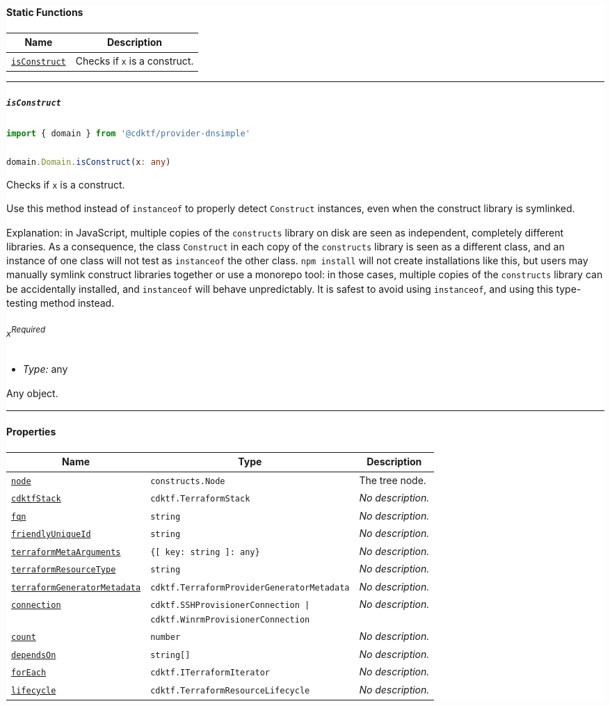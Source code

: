 #### Static Functions <a name="Static Functions" id="Static Functions"></a>

| **Name** | **Description** |
| --- | --- |
| <code><a href="#@cdktf/provider-dnsimple.domain.Domain.isConstruct">isConstruct</a></code> | Checks if `x` is a construct. |

---

##### `isConstruct` <a name="isConstruct" id="@cdktf/provider-dnsimple.domain.Domain.isConstruct"></a>

```typescript
import { domain } from '@cdktf/provider-dnsimple'

domain.Domain.isConstruct(x: any)
```

Checks if `x` is a construct.

Use this method instead of `instanceof` to properly detect `Construct`
instances, even when the construct library is symlinked.

Explanation: in JavaScript, multiple copies of the `constructs` library on
disk are seen as independent, completely different libraries. As a
consequence, the class `Construct` in each copy of the `constructs` library
is seen as a different class, and an instance of one class will not test as
`instanceof` the other class. `npm install` will not create installations
like this, but users may manually symlink construct libraries together or
use a monorepo tool: in those cases, multiple copies of the `constructs`
library can be accidentally installed, and `instanceof` will behave
unpredictably. It is safest to avoid using `instanceof`, and using
this type-testing method instead.

###### `x`<sup>Required</sup> <a name="x" id="@cdktf/provider-dnsimple.domain.Domain.isConstruct.parameter.x"></a>

- *Type:* any

Any object.

---

#### Properties <a name="Properties" id="Properties"></a>

| **Name** | **Type** | **Description** |
| --- | --- | --- |
| <code><a href="#@cdktf/provider-dnsimple.domain.Domain.property.node">node</a></code> | <code>constructs.Node</code> | The tree node. |
| <code><a href="#@cdktf/provider-dnsimple.domain.Domain.property.cdktfStack">cdktfStack</a></code> | <code>cdktf.TerraformStack</code> | *No description.* |
| <code><a href="#@cdktf/provider-dnsimple.domain.Domain.property.fqn">fqn</a></code> | <code>string</code> | *No description.* |
| <code><a href="#@cdktf/provider-dnsimple.domain.Domain.property.friendlyUniqueId">friendlyUniqueId</a></code> | <code>string</code> | *No description.* |
| <code><a href="#@cdktf/provider-dnsimple.domain.Domain.property.terraformMetaArguments">terraformMetaArguments</a></code> | <code>{[ key: string ]: any}</code> | *No description.* |
| <code><a href="#@cdktf/provider-dnsimple.domain.Domain.property.terraformResourceType">terraformResourceType</a></code> | <code>string</code> | *No description.* |
| <code><a href="#@cdktf/provider-dnsimple.domain.Domain.property.terraformGeneratorMetadata">terraformGeneratorMetadata</a></code> | <code>cdktf.TerraformProviderGeneratorMetadata</code> | *No description.* |
| <code><a href="#@cdktf/provider-dnsimple.domain.Domain.property.connection">connection</a></code> | <code>cdktf.SSHProvisionerConnection \| cdktf.WinrmProvisionerConnection</code> | *No description.* |
| <code><a href="#@cdktf/provider-dnsimple.domain.Domain.property.count">count</a></code> | <code>number</code> | *No description.* |
| <code><a href="#@cdktf/provider-dnsimple.domain.Domain.property.dependsOn">dependsOn</a></code> | <code>string[]</code> | *No description.* |
| <code><a href="#@cdktf/provider-dnsimple.domain.Domain.property.forEach">forEach</a></code> | <code>cdktf.ITerraformIterator</code> | *No description.* |
| <code><a href="#@cdktf/provider-dnsimple.domain.Domain.property.lifecycle">lifecycle</a></code> | <code>cdktf.TerraformResourceLifecycle</code> | *No description.* |